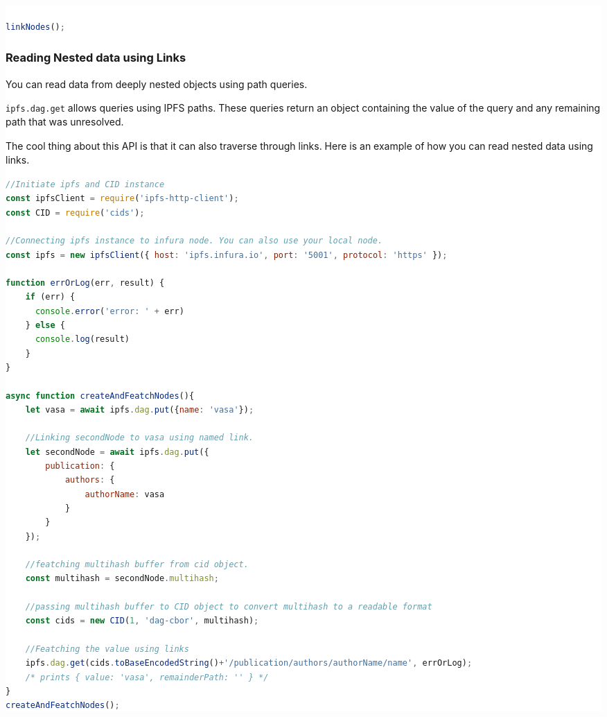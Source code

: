 ```js

linkNodes();
```

### Reading Nested data using Links 


You can read data from deeply nested objects using path queries. 



`ipfs.dag.get` allows queries using IPFS paths. These queries return an object containing the value of the query and any remaining path that was unresolved. 


The cool thing about this API is that it can also traverse through links. Here is an example of how you can read nested data using links. 


```js
//Initiate ipfs and CID instance
const ipfsClient = require('ipfs-http-client');
const CID = require('cids');

//Connecting ipfs instance to infura node. You can also use your local node.
const ipfs = new ipfsClient({ host: 'ipfs.infura.io', port: '5001', protocol: 'https' });

function errOrLog(err, result) {
    if (err) {
      console.error('error: ' + err)
    } else {
      console.log(result)
    }
}

async function createAndFeatchNodes(){
    let vasa = await ipfs.dag.put({name: 'vasa'});

    //Linking secondNode to vasa using named link.
    let secondNode = await ipfs.dag.put({
        publication: {
            authors: {
                authorName: vasa
            }
        }
    });

    //featching multihash buffer from cid object.
    const multihash = secondNode.multihash;
    
    //passing multihash buffer to CID object to convert multihash to a readable format   
    const cids = new CID(1, 'dag-cbor', multihash);

    //Featching the value using links
    ipfs.dag.get(cids.toBaseEncodedString()+'/publication/authors/authorName/name', errOrLog);
    /* prints { value: 'vasa', remainderPath: '' } */
}
createAndFeatchNodes();

```
